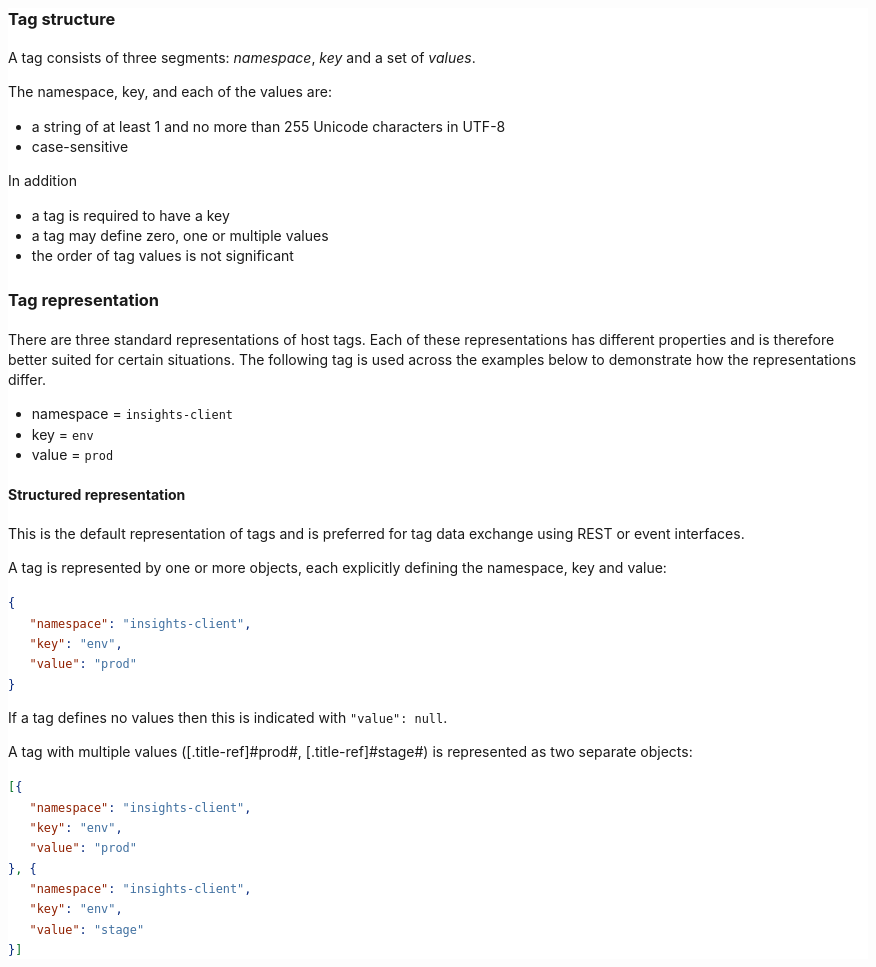 ### Tag structure

A tag consists of three segments: _namespace_, _key_ and a set of _values_.

The namespace, key, and each of the values are:

* a string of at least 1 and no more than 255 Unicode characters in UTF-8
* case-sensitive

In addition

* a tag is required to have a key
* a tag may define zero, one or multiple values
* the order of tag values is not significant

### Tag representation

There are three standard representations of host tags.
Each of these representations has different properties and is therefore better suited for certain situations.
The following tag is used across the examples below to demonstrate how the representations differ.

* namespace = `insights-client`
* key = `env`
* value = `prod`

#### Structured representation

This is the default representation of tags and is preferred for tag data exchange using REST or event interfaces.

A tag is represented by one or more objects, each explicitly defining the namespace, key and value:

```json
{
   "namespace": "insights-client",
   "key": "env",
   "value": "prod"
}
```

If a tag defines no values then this is indicated with `"value": null`.

A tag with multiple values ([.title-ref]#prod#, [.title-ref]#stage#) is represented as two separate objects:

```json
[{
   "namespace": "insights-client",
   "key": "env",
   "value": "prod"
}, {
   "namespace": "insights-client",
   "key": "env",
   "value": "stage"
}]
```
